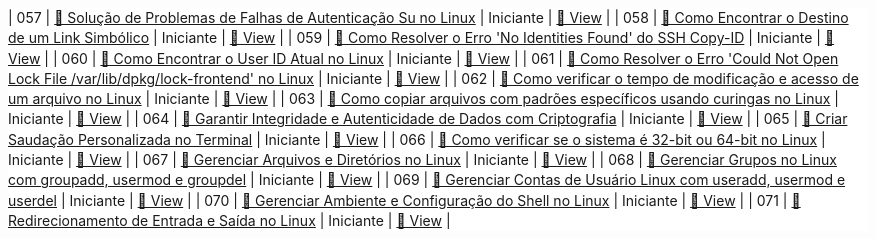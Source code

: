 |      057 | [📖 Solução de Problemas de Falhas de Autenticação Su no Linux](https://labex.io/pt/tutorials/linux-troubleshooting-su-authentication-failures-on-linux-392816)                                                             | Iniciante     | [🔗 View](https://labex.io/pt/tutorials/linux-troubleshooting-su-authentication-failures-on-linux-392816)                                   |
|      058 | [📖 Como Encontrar o Destino de um Link Simbólico](https://labex.io/pt/tutorials/linux-how-to-find-the-target-of-a-symbolic-link-392854)                                                                                    | Iniciante     | [🔗 View](https://labex.io/pt/tutorials/linux-how-to-find-the-target-of-a-symbolic-link-392854)                                             |
|      059 | [📖 Como Resolver o Erro 'No Identities Found' do SSH Copy-ID](https://labex.io/pt/tutorials/linux-how-to-resolve-ssh-copy-id-no-identities-found-error-398384)                                                             | Iniciante     | [🔗 View](https://labex.io/pt/tutorials/linux-how-to-resolve-ssh-copy-id-no-identities-found-error-398384)                                  |
|      060 | [📖 Como Encontrar o User ID Atual no Linux](https://labex.io/pt/tutorials/linux-how-to-find-the-current-user-id-in-linux-400152)                                                                                           | Iniciante     | [🔗 View](https://labex.io/pt/tutorials/linux-how-to-find-the-current-user-id-in-linux-400152)                                              |
|      061 | [📖 Como Resolver o Erro 'Could Not Open Lock File /var/lib/dpkg/lock-frontend' no Linux](https://labex.io/pt/tutorials/linux-how-to-resolve-the-could-not-open-lock-file-var-lib-dpkg-lock-frontend-error-on-linux-400159) | Iniciante     | [🔗 View](https://labex.io/pt/tutorials/linux-how-to-resolve-the-could-not-open-lock-file-var-lib-dpkg-lock-frontend-error-on-linux-400159) |
|      062 | [📖 Como verificar o tempo de modificação e acesso de um arquivo no Linux](https://labex.io/pt/tutorials/linux-how-to-check-the-modification-and-access-time-of-a-file-in-linux-409813)                                     | Iniciante     | [🔗 View](https://labex.io/pt/tutorials/linux-how-to-check-the-modification-and-access-time-of-a-file-in-linux-409813)                      |
|      063 | [📖 Como copiar arquivos com padrões específicos usando curingas no Linux](https://labex.io/pt/tutorials/linux-how-to-copy-files-with-specific-patterns-using-wildcards-in-linux-409818)                                    | Iniciante     | [🔗 View](https://labex.io/pt/tutorials/linux-how-to-copy-files-with-specific-patterns-using-wildcards-in-linux-409818)                     |
|      064 | [📖 Garantir Integridade e Autenticidade de Dados com Criptografia](https://labex.io/pt/tutorials/comptia-ensuring-data-integrity-and-authenticity-with-cryptography-594576)                                                | Iniciante     | [🔗 View](https://labex.io/pt/tutorials/comptia-ensuring-data-integrity-and-authenticity-with-cryptography-594576)                          |
|      065 | [📖 Criar Saudação Personalizada no Terminal](https://labex.io/pt/tutorials/linux-create-personalized-terminal-greeting-446322)                                                                                             | Iniciante     | [🔗 View](https://labex.io/pt/tutorials/linux-create-personalized-terminal-greeting-446322)                                                 |
|      066 | [📖 Como verificar se o sistema é 32-bit ou 64-bit no Linux](https://labex.io/pt/tutorials/linux-how-to-check-if-the-system-is-32-bit-or-64-bit-in-linux-558809)                                                            | Iniciante     | [🔗 View](https://labex.io/pt/tutorials/linux-how-to-check-if-the-system-is-32-bit-or-64-bit-in-linux-558809)                               |
|      067 | [📖 Gerenciar Arquivos e Diretórios no Linux](https://labex.io/pt/tutorials/comptia-manage-files-and-directories-in-linux-590835)                                                                                           | Iniciante     | [🔗 View](https://labex.io/pt/tutorials/comptia-manage-files-and-directories-in-linux-590835)                                               |
|      068 | [📖 Gerenciar Grupos no Linux com groupadd, usermod e groupdel](https://labex.io/pt/tutorials/comptia-manage-linux-groups-with-groupadd-usermod-and-groupdel-590836)                                                        | Iniciante     | [🔗 View](https://labex.io/pt/tutorials/comptia-manage-linux-groups-with-groupadd-usermod-and-groupdel-590836)                              |
|      069 | [📖 Gerenciar Contas de Usuário Linux com useradd, usermod e userdel](https://labex.io/pt/tutorials/comptia-manage-linux-user-accounts-with-useradd-usermod-and-userdel-590837)                                             | Iniciante     | [🔗 View](https://labex.io/pt/tutorials/comptia-manage-linux-user-accounts-with-useradd-usermod-and-userdel-590837)                         |
|      070 | [📖 Gerenciar Ambiente e Configuração do Shell no Linux](https://labex.io/pt/tutorials/comptia-manage-shell-environment-and-configuration-in-linux-590838)                                                                  | Iniciante     | [🔗 View](https://labex.io/pt/tutorials/comptia-manage-shell-environment-and-configuration-in-linux-590838)                                 |
|      071 | [📖 Redirecionamento de Entrada e Saída no Linux](https://labex.io/pt/tutorials/comptia-redirecting-input-and-output-in-linux-590840)                                                                                       | Iniciante     | [🔗 View](https://labex.io/pt/tutorials/comptia-redirecting-input-and-output-in-linux-590840)                                               |